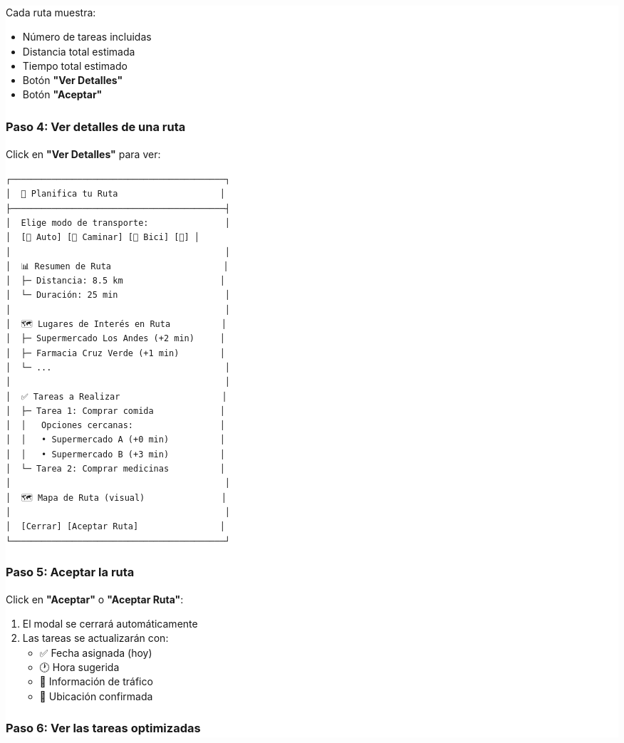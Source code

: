 Cada ruta muestra:
- Número de tareas incluidas
- Distancia total estimada
- Tiempo total estimado
- Botón **"Ver Detalles"**
- Botón **"Aceptar"**

### Paso 4: Ver detalles de una ruta

Click en **"Ver Detalles"** para ver:

```
┌──────────────────────────────────────────┐
│  🚗 Planifica tu Ruta                    │
├──────────────────────────────────────────┤
│  Elige modo de transporte:               │
│  [🚗 Auto] [🚶 Caminar] [🚴 Bici] [🚌] │
│                                          │
│  📊 Resumen de Ruta                      │
│  ├─ Distancia: 8.5 km                   │
│  └─ Duración: 25 min                     │
│                                          │
│  🗺️ Lugares de Interés en Ruta          │
│  ├─ Supermercado Los Andes (+2 min)     │
│  ├─ Farmacia Cruz Verde (+1 min)        │
│  └─ ...                                  │
│                                          │
│  ✅ Tareas a Realizar                    │
│  ├─ Tarea 1: Comprar comida             │
│  │   Opciones cercanas:                 │
│  │   • Supermercado A (+0 min)          │
│  │   • Supermercado B (+3 min)          │
│  └─ Tarea 2: Comprar medicinas          │
│                                          │
│  🗺️ Mapa de Ruta (visual)               │
│                                          │
│  [Cerrar] [Aceptar Ruta]                │
└──────────────────────────────────────────┘
```

### Paso 5: Aceptar la ruta

Click en **"Aceptar"** o **"Aceptar Ruta"**:

1. El modal se cerrará automáticamente
2. Las tareas se actualizarán con:
   - ✅ Fecha asignada (hoy)
   - 🕐 Hora sugerida
   - 🚗 Información de tráfico
   - 📍 Ubicación confirmada

### Paso 6: Ver las tareas optimizadas
